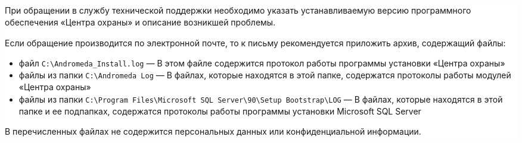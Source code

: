 При обращении в службу технической поддержки необходимо указать устанавливаемую версию программного обеспечения «Центра охраны» и описание возникшей проблемы.

Если обращение производится по электронной почте, то к письму рекомендуется приложить архив, содержащий файлы:

* файл `C:\Andromeda_Install.log` — В этом файле содержится протокол работы программы установки «Центра охраны»
* файлы из папки `C:\Andromeda Log` — В файлах, которые находятся в этой папке, содержатся протоколы работы модулей «Центра охраны»
* файлы из папки `C:\Program Files\Microsoft SQL Server\90\Setup Bootstrap\LOG` — В файлах, которые находятся в этой папке и ее подпапках, содержатся протоколы работы программы установки Microsoft SQL Server

В перечисленных файлах не содержится персональных данных или конфиденциальной информации.
